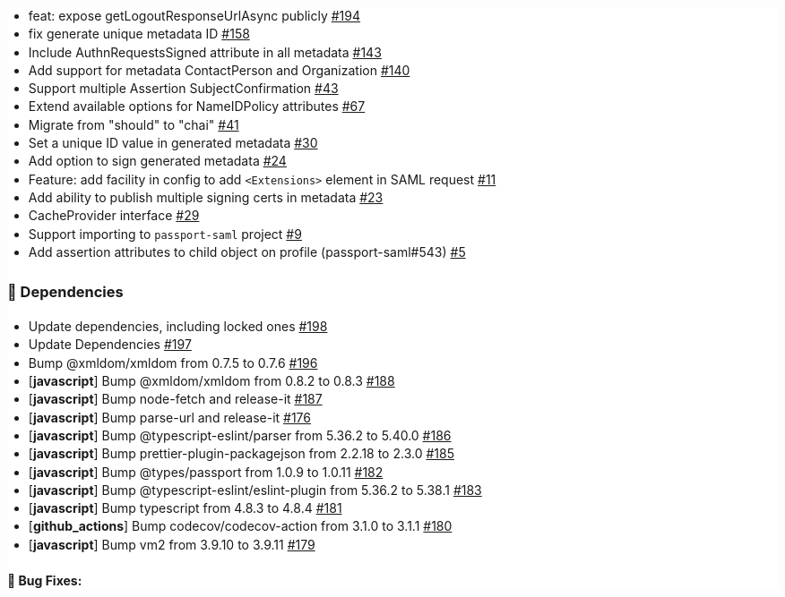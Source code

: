 - feat: expose getLogoutResponseUrlAsync publicly [#194](https://github.com/node-saml/node-saml/pull/194)
- fix generate unique metadata ID [#158](https://github.com/node-saml/node-saml/pull/158)
- Include AuthnRequestsSigned attribute in all metadata [#143](https://github.com/node-saml/node-saml/pull/143)
- Add support for metadata ContactPerson and Organization [#140](https://github.com/node-saml/node-saml/pull/140)
- Support multiple Assertion SubjectConfirmation [#43](https://github.com/node-saml/node-saml/pull/43)
- Extend available options for NameIDPolicy attributes [#67](https://github.com/node-saml/node-saml/pull/67)
- Migrate from "should" to "chai" [#41](https://github.com/node-saml/node-saml/pull/41)
- Set a unique ID value in generated metadata [#30](https://github.com/node-saml/node-saml/pull/30)
- Add option to sign generated metadata [#24](https://github.com/node-saml/node-saml/pull/24)
- Feature: add facility in config to add `<Extensions>` element in SAML request [#11](https://github.com/node-saml/node-saml/pull/11)
- Add ability to publish multiple signing certs in metadata [#23](https://github.com/node-saml/node-saml/pull/23)
- CacheProvider interface [#29](https://github.com/node-saml/node-saml/pull/29)
- Support importing to `passport-saml` project [#9](https://github.com/node-saml/node-saml/pull/9)
- Add assertion attributes to child object on profile (passport-saml#543) [#5](https://github.com/node-saml/node-saml/pull/5)

### 🔗 Dependencies

- Update dependencies, including locked ones [#198](https://github.com/node-saml/node-saml/pull/198)
- Update Dependencies [#197](https://github.com/node-saml/node-saml/pull/197)
- Bump @xmldom/xmldom from 0.7.5 to 0.7.6 [#196](https://github.com/node-saml/node-saml/pull/196)
- [**javascript**] Bump @xmldom/xmldom from 0.8.2 to 0.8.3 [#188](https://github.com/node-saml/node-saml/pull/188)
- [**javascript**] Bump node-fetch and release-it [#187](https://github.com/node-saml/node-saml/pull/187)
- [**javascript**] Bump parse-url and release-it [#176](https://github.com/node-saml/node-saml/pull/176)
- [**javascript**] Bump @typescript-eslint/parser from 5.36.2 to 5.40.0 [#186](https://github.com/node-saml/node-saml/pull/186)
- [**javascript**] Bump prettier-plugin-packagejson from 2.2.18 to 2.3.0 [#185](https://github.com/node-saml/node-saml/pull/185)
- [**javascript**] Bump @types/passport from 1.0.9 to 1.0.11 [#182](https://github.com/node-saml/node-saml/pull/182)
- [**javascript**] Bump @typescript-eslint/eslint-plugin from 5.36.2 to 5.38.1 [#183](https://github.com/node-saml/node-saml/pull/183)
- [**javascript**] Bump typescript from 4.8.3 to 4.8.4 [#181](https://github.com/node-saml/node-saml/pull/181)
- [**github_actions**] Bump codecov/codecov-action from 3.1.0 to 3.1.1 [#180](https://github.com/node-saml/node-saml/pull/180)
- [**javascript**] Bump vm2 from 3.9.10 to 3.9.11 [#179](https://github.com/node-saml/node-saml/pull/179)

#### 🐛 Bug Fixes:
